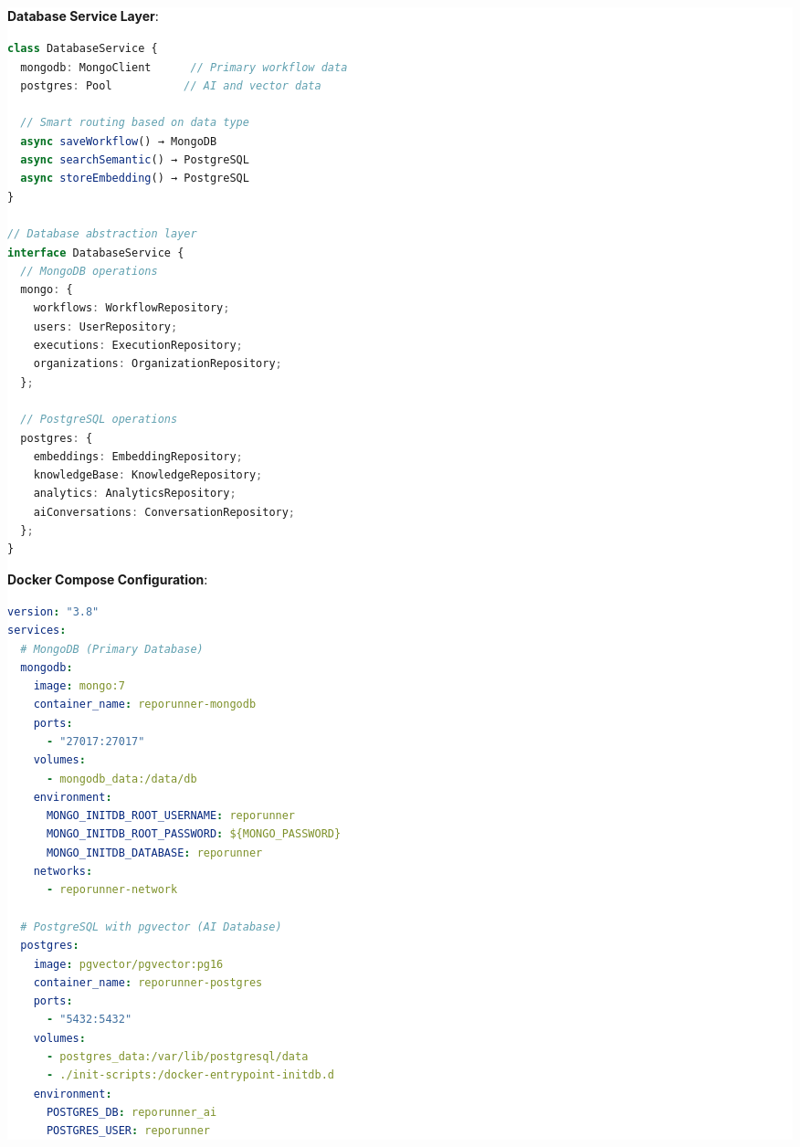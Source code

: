 **Database Service Layer**:

```typescript
class DatabaseService {
  mongodb: MongoClient      // Primary workflow data
  postgres: Pool           // AI and vector data

  // Smart routing based on data type
  async saveWorkflow() → MongoDB
  async searchSemantic() → PostgreSQL
  async storeEmbedding() → PostgreSQL
}

// Database abstraction layer
interface DatabaseService {
  // MongoDB operations
  mongo: {
    workflows: WorkflowRepository;
    users: UserRepository;
    executions: ExecutionRepository;
    organizations: OrganizationRepository;
  };

  // PostgreSQL operations
  postgres: {
    embeddings: EmbeddingRepository;
    knowledgeBase: KnowledgeRepository;
    analytics: AnalyticsRepository;
    aiConversations: ConversationRepository;
  };
}
```

**Docker Compose Configuration**:

```yaml
version: "3.8"
services:
  # MongoDB (Primary Database)
  mongodb:
    image: mongo:7
    container_name: reporunner-mongodb
    ports:
      - "27017:27017"
    volumes:
      - mongodb_data:/data/db
    environment:
      MONGO_INITDB_ROOT_USERNAME: reporunner
      MONGO_INITDB_ROOT_PASSWORD: ${MONGO_PASSWORD}
      MONGO_INITDB_DATABASE: reporunner
    networks:
      - reporunner-network

  # PostgreSQL with pgvector (AI Database)
  postgres:
    image: pgvector/pgvector:pg16
    container_name: reporunner-postgres
    ports:
      - "5432:5432"
    volumes:
      - postgres_data:/var/lib/postgresql/data
      - ./init-scripts:/docker-entrypoint-initdb.d
    environment:
      POSTGRES_DB: reporunner_ai
      POSTGRES_USER: reporunner
```